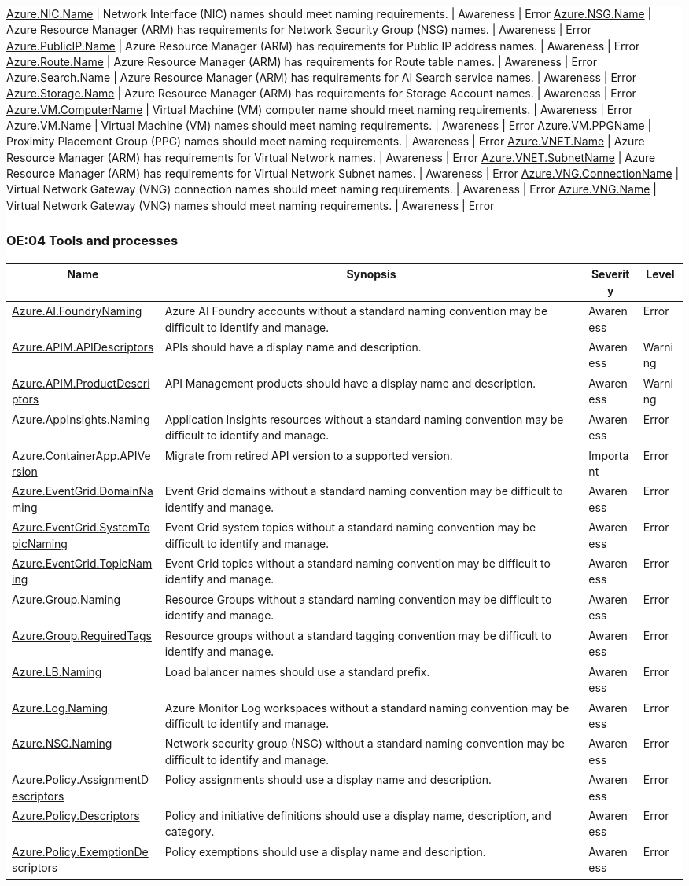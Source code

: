 [Azure.NIC.Name](Azure.NIC.Name.md) | Network Interface (NIC) names should meet naming requirements. | Awareness | Error
[Azure.NSG.Name](Azure.NSG.Name.md) | Azure Resource Manager (ARM) has requirements for Network Security Group (NSG) names. | Awareness | Error
[Azure.PublicIP.Name](Azure.PublicIP.Name.md) | Azure Resource Manager (ARM) has requirements for Public IP address names. | Awareness | Error
[Azure.Route.Name](Azure.Route.Name.md) | Azure Resource Manager (ARM) has requirements for Route table names. | Awareness | Error
[Azure.Search.Name](Azure.Search.Name.md) | Azure Resource Manager (ARM) has requirements for AI Search service names. | Awareness | Error
[Azure.Storage.Name](Azure.Storage.Name.md) | Azure Resource Manager (ARM) has requirements for Storage Account names. | Awareness | Error
[Azure.VM.ComputerName](Azure.VM.ComputerName.md) | Virtual Machine (VM) computer name should meet naming requirements. | Awareness | Error
[Azure.VM.Name](Azure.VM.Name.md) | Virtual Machine (VM) names should meet naming requirements. | Awareness | Error
[Azure.VM.PPGName](Azure.VM.PPGName.md) | Proximity Placement Group (PPG) names should meet naming requirements. | Awareness | Error
[Azure.VNET.Name](Azure.VNET.Name.md) | Azure Resource Manager (ARM) has requirements for Virtual Network names. | Awareness | Error
[Azure.VNET.SubnetName](Azure.VNET.SubnetName.md) | Azure Resource Manager (ARM) has requirements for Virtual Network Subnet names. | Awareness | Error
[Azure.VNG.ConnectionName](Azure.VNG.ConnectionName.md) | Virtual Network Gateway (VNG) connection names should meet naming requirements. | Awareness | Error
[Azure.VNG.Name](Azure.VNG.Name.md) | Virtual Network Gateway (VNG) names should meet naming requirements. | Awareness | Error

### OE:04 Tools and processes

Name | Synopsis | Severity | Level
---- | -------- | -------- | -----
[Azure.AI.FoundryNaming](Azure.AI.FoundryNaming.md) | Azure AI Foundry accounts without a standard naming convention may be difficult to identify and manage. | Awareness | Error
[Azure.APIM.APIDescriptors](Azure.APIM.APIDescriptors.md) | APIs should have a display name and description. | Awareness | Warning
[Azure.APIM.ProductDescriptors](Azure.APIM.ProductDescriptors.md) | API Management products should have a display name and description. | Awareness | Warning
[Azure.AppInsights.Naming](Azure.AppInsights.Naming.md) | Application Insights resources without a standard naming convention may be difficult to identify and manage. | Awareness | Error
[Azure.ContainerApp.APIVersion](Azure.ContainerApp.APIVersion.md) | Migrate from retired API version to a supported version. | Important | Error
[Azure.EventGrid.DomainNaming](Azure.EventGrid.DomainNaming.md) | Event Grid domains without a standard naming convention may be difficult to identify and manage. | Awareness | Error
[Azure.EventGrid.SystemTopicNaming](Azure.EventGrid.SystemTopicNaming.md) | Event Grid system topics without a standard naming convention may be difficult to identify and manage. | Awareness | Error
[Azure.EventGrid.TopicNaming](Azure.EventGrid.TopicNaming.md) | Event Grid topics without a standard naming convention may be difficult to identify and manage. | Awareness | Error
[Azure.Group.Naming](Azure.Group.Naming.md) | Resource Groups without a standard naming convention may be difficult to identify and manage. | Awareness | Error
[Azure.Group.RequiredTags](Azure.Group.RequiredTags.md) | Resource groups without a standard tagging convention may be difficult to identify and manage. | Awareness | Error
[Azure.LB.Naming](Azure.LB.Naming.md) | Load balancer names should use a standard prefix. | Awareness | Error
[Azure.Log.Naming](Azure.Log.Naming.md) | Azure Monitor Log workspaces without a standard naming convention may be difficult to identify and manage. | Awareness | Error
[Azure.NSG.Naming](Azure.NSG.Naming.md) | Network security group (NSG) without a standard naming convention may be difficult to identify and manage. | Awareness | Error
[Azure.Policy.AssignmentDescriptors](Azure.Policy.AssignmentDescriptors.md) | Policy assignments should use a display name and description. | Awareness | Error
[Azure.Policy.Descriptors](Azure.Policy.Descriptors.md) | Policy and initiative definitions should use a display name, description, and category. | Awareness | Error
[Azure.Policy.ExemptionDescriptors](Azure.Policy.ExemptionDescriptors.md) | Policy exemptions should use a display name and description. | Awareness | Error